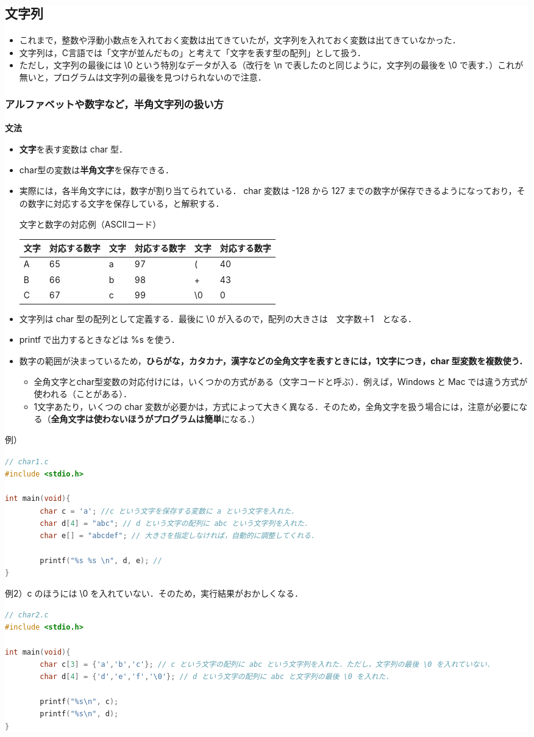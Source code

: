 
## 文字列

- これまで，整数や浮動小数点を入れておく変数は出てきていたが，文字列を入れておく変数は出てきていなかった．
- 文字列は，C言語では「文字が並んだもの」と考えて「文字を表す型の配列」として扱う．
- ただし，文字列の最後には \0 という特別なデータが入る（改行を \n で表したのと同じように，文字列の最後を \0 で表す．）これが無いと，プログラムは文字列の最後を見つけられないので注意．

### アルファベットや数字など，半角文字列の扱い方

**文法**

- **文字**を表す変数は char 型．

- char型の変数は**半角文字**を保存できる．

- 実際には，各半角文字には，数字が割り当てられている．
  char 変数は -128 から 127 までの数字が保存できるようになっており，その数字に対応する文字を保存している，と解釈する．

  文字と数字の対応例（ASCIIコード）

  | 文字 | 対応する数字 | 文字 | 対応する数字 | 文字 | 対応する数字 |
  | ---- | ------------ | ---- | ------------ | ---- | ------------ |
  | A    | 65           | a    | 97           | (    | 40           |
  | B    | 66           | b    | 98           | +    | 43           |
  | C    | 67           | c    | 99           | \0   | 0            |

- 文字列は char 型の配列として定義する．最後に \0 が入るので，配列の大きさは　文字数＋1　となる．

- printf で出力するときなどは %s を使う．

- 数字の範囲が決まっているため，**ひらがな，カタカナ，漢字などの全角文字を表すときには，1文字につき，char 型変数を複数使う．**

  - 全角文字とchar型変数の対応付けには，いくつかの方式がある（文字コードと呼ぶ）．例えば，Windows と Mac では違う方式が使われる（ことがある）．
  - 1文字あたり，いくつの char 変数が必要かは，方式によって大きく異なる．そのため，全角文字を扱う場合には，注意が必要になる（**全角文字は使わないほうがプログラムは簡単**になる．）

例）

```c
// char1.c
#include <stdio.h>

int main(void){
        char c = 'a'; //c という文字を保存する変数に a という文字を入れた．
        char d[4] = "abc"; // d という文字の配列に abc という文字列を入れた．
        char e[] = "abcdef"; // 大きさを指定しなければ，自動的に調整してくれる．

        printf("%s %s \n", d, e); //
}
```

例2）c のほうには \0 を入れていない．そのため，実行結果がおかしくなる．

```c
// char2.c
#include <stdio.h>

int main(void){
        char c[3] = {'a','b','c'}; // c という文字の配列に abc という文字列を入れた．ただし，文字列の最後 \0 を入れていない．
        char d[4] = {'d','e','f','\0'}; // d という文字の配列に abc と文字列の最後 \0 を入れた．

        printf("%s\n", c);
        printf("%s\n", d);
}
```
